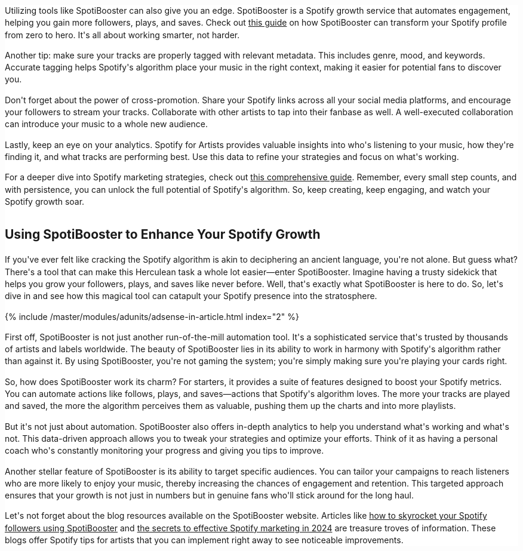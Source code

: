 Utilizing tools like SpotiBooster can also give you an edge. SpotiBooster is a Spotify growth service that automates engagement, helping you gain more followers, plays, and saves. Check out [this guide](https://spotibooster.com/blog/from-zero-to-hero-transforming-your-spotify-profile-with-spotibooster) on how SpotiBooster can transform your Spotify profile from zero to hero. It's all about working smarter, not harder.

Another tip: make sure your tracks are properly tagged with relevant metadata. This includes genre, mood, and keywords. Accurate tagging helps Spotify's algorithm place your music in the right context, making it easier for potential fans to discover you. 

Don't forget about the power of cross-promotion. Share your Spotify links across all your social media platforms, and encourage your followers to stream your tracks. Collaborate with other artists to tap into their fanbase as well. A well-executed collaboration can introduce your music to a whole new audience.

Lastly, keep an eye on your analytics. Spotify for Artists provides valuable insights into who's listening to your music, how they're finding it, and what tracks are performing best. Use this data to refine your strategies and focus on what's working. 

For a deeper dive into Spotify marketing strategies, check out [this comprehensive guide](https://spotibooster.com/blog/a-comprehensive-guide-to-spotify-marketing-strategies-for-2024). Remember, every small step counts, and with persistence, you can unlock the full potential of Spotify's algorithm. So, keep creating, keep engaging, and watch your Spotify growth soar.

## Using SpotiBooster to Enhance Your Spotify Growth

If you've ever felt like cracking the Spotify algorithm is akin to deciphering an ancient language, you're not alone. But guess what? There's a tool that can make this Herculean task a whole lot easier—enter SpotiBooster. Imagine having a trusty sidekick that helps you grow your followers, plays, and saves like never before. Well, that's exactly what SpotiBooster is here to do. So, let's dive in and see how this magical tool can catapult your Spotify presence into the stratosphere.

{% include /master/modules/adunits/adsense-in-article.html index="2" %}

First off, SpotiBooster is not just another run-of-the-mill automation tool. It's a sophisticated service that's trusted by thousands of artists and labels worldwide. The beauty of SpotiBooster lies in its ability to work in harmony with Spotify's algorithm rather than against it. By using SpotiBooster, you're not gaming the system; you're simply making sure you're playing your cards right.

So, how does SpotiBooster work its charm? For starters, it provides a suite of features designed to boost your Spotify metrics. You can automate actions like follows, plays, and saves—actions that Spotify's algorithm loves. The more your tracks are played and saved, the more the algorithm perceives them as valuable, pushing them up the charts and into more playlists.

But it's not just about automation. SpotiBooster also offers in-depth analytics to help you understand what's working and what's not. This data-driven approach allows you to tweak your strategies and optimize your efforts. Think of it as having a personal coach who's constantly monitoring your progress and giving you tips to improve.

Another stellar feature of SpotiBooster is its ability to target specific audiences. You can tailor your campaigns to reach listeners who are more likely to enjoy your music, thereby increasing the chances of engagement and retention. This targeted approach ensures that your growth is not just in numbers but in genuine fans who'll stick around for the long haul.

Let's not forget about the blog resources available on the SpotiBooster website. Articles like [how to skyrocket your Spotify followers using SpotiBooster](https://spotibooster.com/blog/how-to-skyrocket-your-spotify-followers-using-spotibooster) and [the secrets to effective Spotify marketing in 2024](https://spotibooster.com/blog/the-secrets-to-effective-spotify-marketing-in-2024) are treasure troves of information. These blogs offer Spotify tips for artists that you can implement right away to see noticeable improvements.
